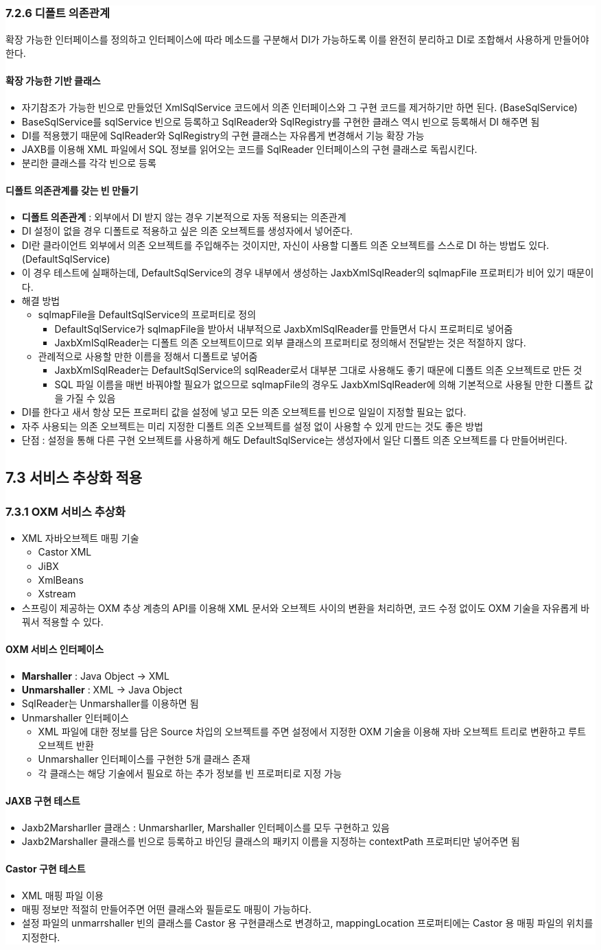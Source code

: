 ### 7.2.6 디폴트 의존관계
확장 가능한 인터페이스를 정의하고 인터페이스에 따라 메소드를 구분해서 DI가 가능하도록 이를 완전히 분리하고 DI로 조합해서 사용하게 만들어야 한다.
#### 확장 가능한 기반 클래스
- 자기참조가 가능한 빈으로 만들었던 XmlSqlService 코드에서 의존 인터페이스와 그 구현 코드를 제거하기만 하면 된다. (BaseSqlService)
- BaseSqlService를 sqlService 빈으로 등록하고 SqlReader와 SqlRegistry를 구현한 클래스 역시 빈으로 등록해서 DI 해주면 됨
- DI를 적용했기 때문에 SqlReader와 SqlRegistry의 구현 클래스는 자유롭게 변경해서 기능 확장 가능
- JAXB를 이용해 XML 파일에서 SQL 정보를 읽어오는 코드를 SqlReader 인터페이스의 구현 클래스로 독립시킨다.
- 분리한 클래스를 각각 빈으로 등록

#### 디폴트 의존관계를 갖는 빈 만들기
- **디폴트 의존관계** : 외부에서 DI 받지 않는 경우 기본적으로 자동 적용되는 의존관계
- DI 설정이 없을 경우 디폴트로 적용하고 싶은 의존 오브젝트를 생성자에서 넣어준다.
- DI란 클라이언트 외부에서 의존 오브젝트를 주입해주는 것이지만, 자신이 사용할 디폴트 의존 오브젝트를 스스로 DI 하는 방법도 있다. (DefaultSqlService)
- 이 경우 테스트에 실패하는데, DefaultSqlService의 경우 내부에서 생성하는 JaxbXmlSqlReader의 sqlmapFile 프로퍼티가 비어 있기 때문이다.
- 해결 방법 
    - sqlmapFile을 DefaultSqlService의 프로퍼티로 정의 
        - DefaultSqlService가 sqlmapFile을 받아서 내부적으로 JaxbXmlSqlReader를 만들면서 다시 프로퍼티로 넣어줌
        - JaxbXmlSqlReader는 디폴트 의존 오브젝트이므로 외부 클래스의 프로퍼티로 정의해서 전달받는 것은 적절하지 않다.
    - 관례적으로 사용할 만한 이름을 정해서 디폴트로 넣어줌
        - JaxbXmlSqlReader는 DefaultSqlService의 sqlReader로서 대부분 그대로 사용해도 좋기 때문에 디폴트 의존 오브젝트로 만든 것
        - SQL 파일 이름을 매번 바꿔야할 필요가 없으므로 sqlmapFile의 경우도 JaxbXmlSqlReader에 의해 기본적으로 사용될 만한 디폴트 값을 가질 수 있음
- DI를 한다고 새서 항상 모든 프로퍼티 값을 설정에 넣고 모든 의존 오브젝트를 빈으로 일일이 지정할 필요는 없다.
- 자주 사용되는 의존 오브젝트는 미리 지정한 디폴트 의존 오브젝트를 설정 없이 사용할 수 있게 만드는 것도 좋은 방법
- 단점 : 설정을 통해 다른 구현 오브젝트를 사용하게 해도 DefaultSqlService는 생성자에서 일단 디폴트 의존 오브젝트를 다 만들어버린다. 

## 7.3 서비스 추상화 적용
### 7.3.1 OXM 서비스 추상화
- XML 자바오브젝트 매핑 기술
    - Castor XML
    - JiBX
    - XmlBeans
    - Xstream
- 스프링이 제공하는 OXM 추상 계층의 API를 이용해 XML 문서와 오브젝트 사이의 변환을 처리하면, 코드 수정 없이도 OXM 기술을 자유롭게 바꿔서 적용할 수 있다.

#### OXM 서비스 인터페이스
- **Marshaller** : Java Object -> XML
- **Unmarshaller** : XML -> Java Object
- SqlReader는 Unmarshaller를 이용하면 됨
- Unmarshaller 인터페이스
    - XML 파일에 대한 정보를 담은 Source 차입의 오브젝트를 주면 설정에서 지정한 OXM 기술을 이용해 자바 오브젝트 트리로 변환하고 루트 오브젝트 반환
    - Unmarshaller 인터페이스를 구현한 5개 클래스 존재
    - 각 클래스는 해당 기술에서 필요로 하는 추가 정보를 빈 프로퍼티로 지정 가능

#### JAXB 구현 테스트
- Jaxb2Marsharller 클래스 : Unmarsharller, Marshaller 인터페이스를 모두 구현하고 있음
- Jaxb2Marshaller 클래스를 빈으로 등록하고 바인딩 클래스의 패키지 이름을 지정하는 contextPath 프로퍼티만 넣어주면 됨

#### Castor 구현 테스트
- XML 매핑 파일 이용
- 매핑 정보만 적절히 만들어주면 어떤 클래스와 필듣로도 매핑이 가능하다.
- 설정 파일의 unmarrshaller 빈의 클래스를 Castor 용 구현클래스로 변경하고, mappingLocation 프로퍼티에는 Castor 용 매핑 파일의 위치를 지정한다. 
